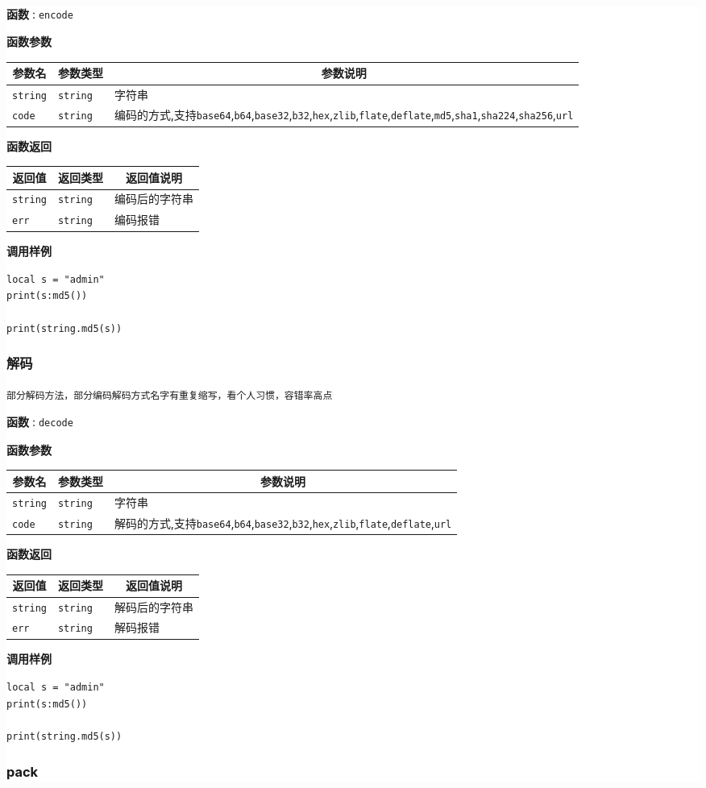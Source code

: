 **函数** : `encode`


**函数参数**

参数名 | 参数类型 | 参数说明
---- | ---- | ----
`string` | `string` | 字符串
`code` | `string` | 编码的方式,支持`base64`,`b64`,`base32`,`b32`,`hex`,`zlib`,`flate`,`deflate`,`md5`,`sha1`,`sha224`,`sha256`,`url`


**函数返回**

返回值 | 返回类型 | 返回值说明
---- | ---- | ----
`string` | `string` | 编码后的字符串
`err` | `string` | 编码报错

**调用样例**

```poc
local s = "admin"
print(s:md5())

print(string.md5(s))
```

### 解码

    部分解码方法，部分编码解码方式名字有重复缩写，看个人习惯，容错率高点

**函数** : `decode`


**函数参数**

参数名 | 参数类型 | 参数说明
---- | ---- | ----
`string` | `string` | 字符串
`code` | `string` | 解码的方式,支持`base64`,`b64`,`base32`,`b32`,`hex`,`zlib`,`flate`,`deflate`,`url`


**函数返回**

返回值 | 返回类型 | 返回值说明
---- | ---- | ----
`string` | `string` | 解码后的字符串
`err` | `string` | 解码报错

**调用样例**

```poc
local s = "admin"
print(s:md5())

print(string.md5(s))
```

### pack
